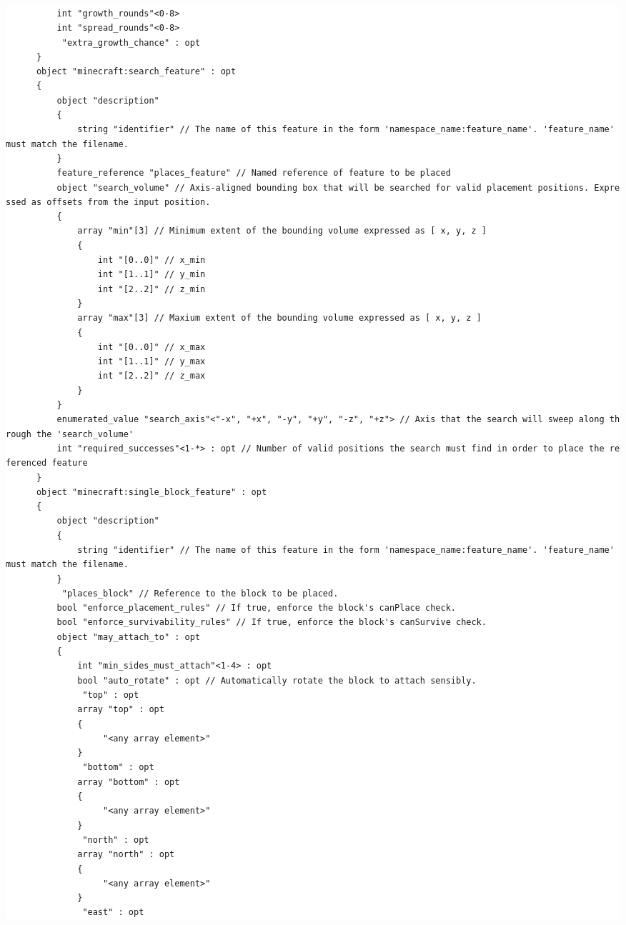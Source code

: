 ```
          int "growth_rounds"<0-8>
          int "spread_rounds"<0-8>
           "extra_growth_chance" : opt
      }
      object "minecraft:search_feature" : opt
      {
          object "description"
          {
              string "identifier" // The name of this feature in the form 'namespace_name:feature_name'. 'feature_name' must match the filename.
          }
          feature_reference "places_feature" // Named reference of feature to be placed
          object "search_volume" // Axis-aligned bounding box that will be searched for valid placement positions. Expressed as offsets from the input position.
          {
              array "min"[3] // Minimum extent of the bounding volume expressed as [ x, y, z ]
              {
                  int "[0..0]" // x_min
                  int "[1..1]" // y_min
                  int "[2..2]" // z_min
              }
              array "max"[3] // Maxium extent of the bounding volume expressed as [ x, y, z ]
              {
                  int "[0..0]" // x_max
                  int "[1..1]" // y_max
                  int "[2..2]" // z_max
              }
          }
          enumerated_value "search_axis"<"-x", "+x", "-y", "+y", "-z", "+z"> // Axis that the search will sweep along through the 'search_volume'
          int "required_successes"<1-*> : opt // Number of valid positions the search must find in order to place the referenced feature
      }
      object "minecraft:single_block_feature" : opt
      {
          object "description"
          {
              string "identifier" // The name of this feature in the form 'namespace_name:feature_name'. 'feature_name' must match the filename.
          }
           "places_block" // Reference to the block to be placed.
          bool "enforce_placement_rules" // If true, enforce the block's canPlace check.
          bool "enforce_survivability_rules" // If true, enforce the block's canSurvive check.
          object "may_attach_to" : opt
          {
              int "min_sides_must_attach"<1-4> : opt
              bool "auto_rotate" : opt // Automatically rotate the block to attach sensibly.
               "top" : opt
              array "top" : opt
              {
                   "<any array element>"
              }
               "bottom" : opt
              array "bottom" : opt
              {
                   "<any array element>"
              }
               "north" : opt
              array "north" : opt
              {
                   "<any array element>"
              }
               "east" : opt
```